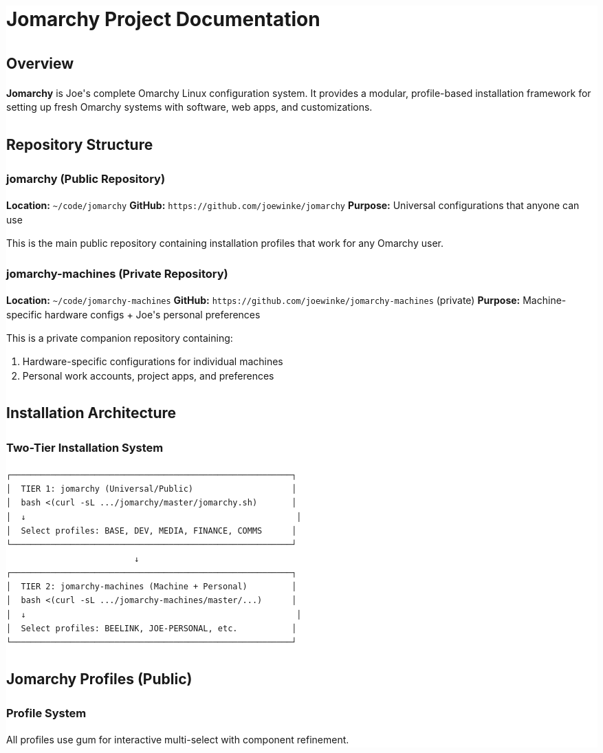 # Jomarchy Project Documentation

## Overview

**Jomarchy** is Joe's complete Omarchy Linux configuration system. It provides a modular, profile-based installation framework for setting up fresh Omarchy systems with software, web apps, and customizations.

## Repository Structure

### jomarchy (Public Repository)
**Location:** `~/code/jomarchy`
**GitHub:** `https://github.com/joewinke/jomarchy`
**Purpose:** Universal configurations that anyone can use

This is the main public repository containing installation profiles that work for any Omarchy user.

### jomarchy-machines (Private Repository)
**Location:** `~/code/jomarchy-machines`
**GitHub:** `https://github.com/joewinke/jomarchy-machines` (private)
**Purpose:** Machine-specific hardware configs + Joe's personal preferences

This is a private companion repository containing:
1. Hardware-specific configurations for individual machines
2. Personal work accounts, project apps, and preferences

## Installation Architecture

### Two-Tier Installation System

```
┌─────────────────────────────────────────────────────────┐
│  TIER 1: jomarchy (Universal/Public)                    │
│  bash <(curl -sL .../jomarchy/master/jomarchy.sh)       │
│  ↓                                                       │
│  Select profiles: BASE, DEV, MEDIA, FINANCE, COMMS      │
└─────────────────────────────────────────────────────────┘
                          ↓
┌─────────────────────────────────────────────────────────┐
│  TIER 2: jomarchy-machines (Machine + Personal)         │
│  bash <(curl -sL .../jomarchy-machines/master/...)      │
│  ↓                                                       │
│  Select profiles: BEELINK, JOE-PERSONAL, etc.           │
└─────────────────────────────────────────────────────────┘
```

## Jomarchy Profiles (Public)

### Profile System
All profiles use gum for interactive multi-select with component refinement.
